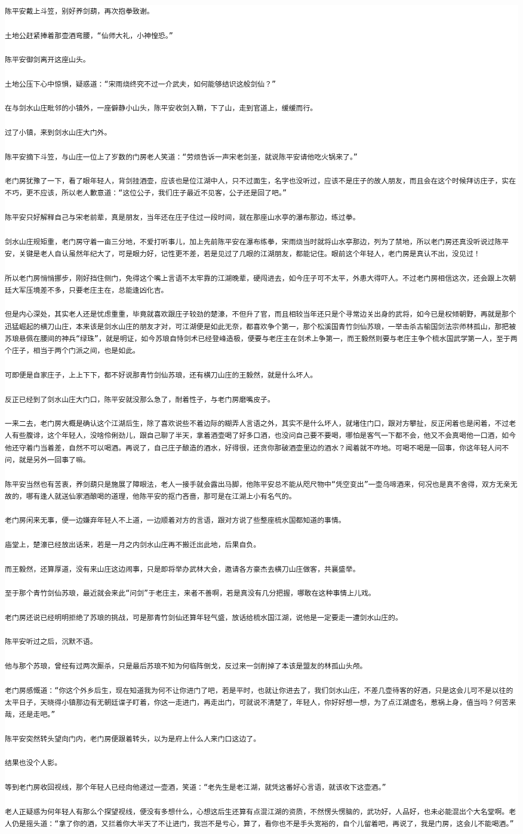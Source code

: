     陈平安戴上斗笠，别好养剑葫，再次抱拳致谢。

    土地公赶紧捧着那壶酒弯腰，“仙师大礼，小神惶恐。”

    陈平安御剑离开这座山头。

    土地公压下心中惊惧，疑惑道：“宋雨烧终究不过一介武夫，如何能够结识这般剑仙？”

    在与剑水山庄毗邻的小镇外，一座僻静小山头，陈平安收剑入鞘，下了山，走到官道上，缓缓而行。

    过了小镇，来到剑水山庄大门外。

    陈平安摘下斗笠，与山庄一位上了岁数的门房老人笑道：“劳烦告诉一声宋老剑圣，就说陈平安请他吃火锅来了。”

    老门房犹豫了一下，看了眼年轻人，背剑挂酒壶，应该也是位江湖中人，只不过面生，名字也没听过，应该不是庄子的故人朋友，而且会在这个时候拜访庄子，实在不巧，更不应该，所以老人歉意道：“这位公子，我们庄子最近不见客，公子还是回了吧。”

    陈平安只好解释自己与宋老前辈，真是朋友，当年还在庄子住过一段时间，就在那座山水亭的瀑布那边，练过拳。

    剑水山庄规矩重，老门房守着一亩三分地，不爱打听事儿，加上先前陈平安在瀑布练拳，宋雨烧当时就将山水亭那边，列为了禁地，所以老门房还真没听说过陈平安，关键是老人自认虽然年纪大了，可是眼力好，记性更不差，若是见过了几眼的江湖朋友，都能记住。眼前这个年轻人，老门房是真认不出，没见过！

    所以老门房悄悄挪步，刚好挡住侧门，免得这个嘴上言语不太牢靠的江湖晚辈，硬闯进去，如今庄子可不太平，外患大得吓人。不过老门房相信这次，还会跟上次朝廷大军压境差不多，只要老庄主在，总能逢凶化吉。

    但是内心深处，其实老人还是忧虑重重，毕竟就喜欢跟庄子较劲的楚濠，不但升了官，而且相较当年还只是个寻常边关出身的武将，如今已是权倾朝野，再就是那个迅猛崛起的横刀山庄，本来该是剑水山庄的朋友才对，可江湖便是如此无奈，都喜欢争个第一，那个松溪国青竹剑仙苏琅，一举击杀古榆国剑法宗师林孤山，那把被苏琅悬佩在腰间的神兵“绿珠”，就是明证，如今苏琅自恃剑术已经登峰造极，便要与老庄主在剑术上争第一，而王毅然则要与老庄主争个梳水国武学第一人，至于两个庄子，相当于两个门派之间，也是如此。

    可即便是自家庄子，上上下下，都不好说那青竹剑仙苏琅，还有横刀山庄的王毅然，就是什么坏人。

    反正已经到了剑水山庄大门口，陈平安就没那么急了，耐着性子，与老门房磨嘴皮子。

    一来二去，老门房大概是确认这个江湖后生，除了喜欢说些不着边际的糊弄人言语之外，其实不是什么坏人，就堵住门口，跟对方攀扯，反正闲着也是闲着，不过老人有些腹诽，这个年轻人，没啥伶俐劲儿，跟自己聊了半天，拿着酒壶喝了好多口酒，也没问自己要不要喝，哪怕是客气一下都不会，他又不会真喝他一口酒，如今他还守着门当着差，自然不可以喝酒。再说了，自己庄子酿造的酒水，好得很，还贪你那破酒壶里边的酒水？闻着就不咋地。可喝不喝是一回事，你这年轻人问不问，就是另外一回事了嘛。

    陈平安当然也有苦衷，养剑葫只是施展了障眼法，老人一接手就会露出马脚，他陈平安总不能从咫尺物中“凭空变出”一壶乌啼酒来，何况也是真不舍得，双方无亲无故的，哪有逢人就送仙家酒酿喝的道理，他陈平安的抠门吝啬，那可是在江湖上小有名气的。

    老门房闲来无事，便一边嫌弃年轻人不上道，一边顺着对方的言语，跟对方说了些整座梳水国都知道的事情。

    庙堂上，楚濠已经放出话来，若是一月之内剑水山庄再不搬迁出此地，后果自负。

    而王毅然，还算厚道，没有来山庄这边闹事，只是即将举办武林大会，邀请各方豪杰去横刀山庄做客，共襄盛举。

    至于那个青竹剑仙苏琅，最近就会来此“问剑”于老庄主，来者不善啊，若是真没有几分把握，哪敢在这种事情上儿戏。

    老门房还说已经明明拒绝了苏琅的挑战，可是那青竹剑仙还算年轻气盛，放话给梳水国江湖，说他是一定要走一遭剑水山庄的。

    陈平安听过之后，沉默不语。

    他与那个苏琅，曾经有过两次厮杀，只是最后苏琅不知为何临阵倒戈，反过来一剑削掉了本该是盟友的林孤山头颅。

    老门房感慨道：“你这个外乡后生，现在知道我为何不让你进门了吧，若是平时，也就让你进去了，我们剑水山庄，不差几壶待客的好酒，只是这会儿可不是以往的太平日子，天晓得小镇那边有无朝廷谍子盯着，你这一走进门，再走出门，可就说不清楚了，年轻人，你好好想一想，为了点江湖虚名，惹祸上身，值当吗？何苦来哉，还是走吧。”

    陈平安突然转头望向门内，老门房便跟着转头，以为是府上什么人来门口这边了。

    结果也没个人影。

    等到老门房收回视线，那个年轻人已经向他递过一壶酒，笑道：“老先生是老江湖，就凭这番好心言语，就该收下这壶酒。”

    老人正疑惑为何年轻人有那么个探望视线，便没有多想什么，心想这后生还算有点混江湖的资质，不然愣头愣脑的，武功好，人品好，也未必能混出个大名堂啊。老人仍是摇头道：“拿了你的酒，又拦着你大半天了不让进门，我岂不是亏心，算了，看你也不是手头宽裕的，自个儿留着吧，再说了，我是门房，这会儿不能喝酒。”
